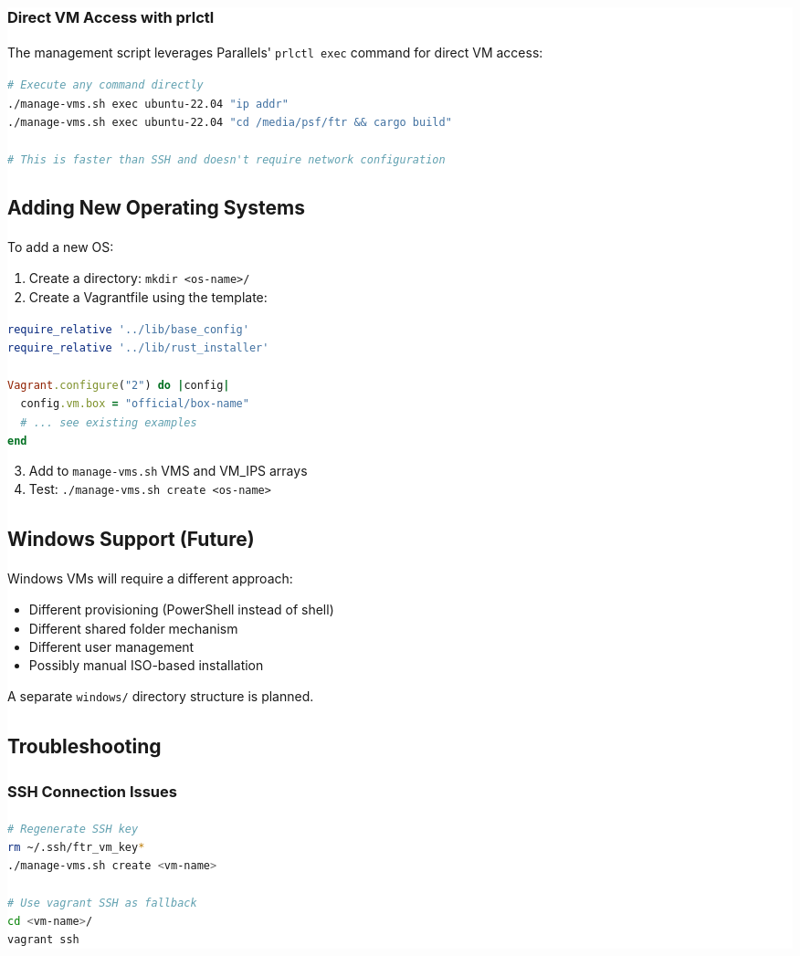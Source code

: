 ### Direct VM Access with prlctl

The management script leverages Parallels' `prlctl exec` command for direct VM access:

```bash
# Execute any command directly
./manage-vms.sh exec ubuntu-22.04 "ip addr"
./manage-vms.sh exec ubuntu-22.04 "cd /media/psf/ftr && cargo build"

# This is faster than SSH and doesn't require network configuration
```

## Adding New Operating Systems

To add a new OS:

1. Create a directory: `mkdir <os-name>/`
2. Create a Vagrantfile using the template:
```ruby
require_relative '../lib/base_config'
require_relative '../lib/rust_installer'

Vagrant.configure("2") do |config|
  config.vm.box = "official/box-name"
  # ... see existing examples
end
```
3. Add to `manage-vms.sh` VMS and VM_IPS arrays
4. Test: `./manage-vms.sh create <os-name>`

## Windows Support (Future)

Windows VMs will require a different approach:
- Different provisioning (PowerShell instead of shell)
- Different shared folder mechanism
- Different user management
- Possibly manual ISO-based installation

A separate `windows/` directory structure is planned.

## Troubleshooting

### SSH Connection Issues
```bash
# Regenerate SSH key
rm ~/.ssh/ftr_vm_key*
./manage-vms.sh create <vm-name>

# Use vagrant SSH as fallback
cd <vm-name>/
vagrant ssh
```
